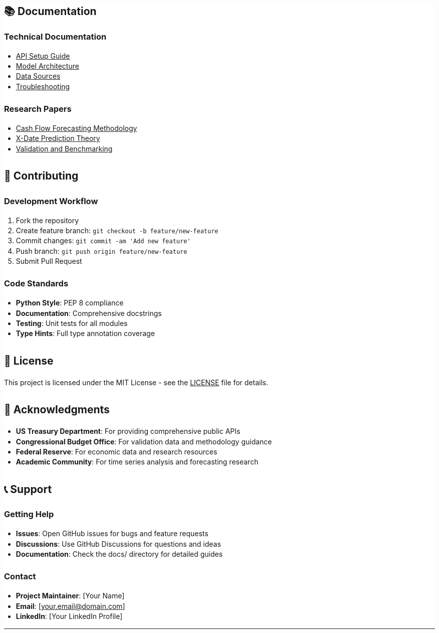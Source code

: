 ## 📚 Documentation

### Technical Documentation
- [API Setup Guide](docs/api_setup_guide.md)
- [Model Architecture](docs/model_architecture.md)
- [Data Sources](docs/data_sources.md)
- [Troubleshooting](docs/troubleshooting.md)

### Research Papers
- [Cash Flow Forecasting Methodology](docs/cash_flow_methodology.md)
- [X-Date Prediction Theory](docs/xdate_theory.md)
- [Validation and Benchmarking](docs/validation_report.md)

## 🤝 Contributing

### Development Workflow
1. Fork the repository
2. Create feature branch: `git checkout -b feature/new-feature`
3. Commit changes: `git commit -am 'Add new feature'`
4. Push branch: `git push origin feature/new-feature`
5. Submit Pull Request

### Code Standards
- **Python Style**: PEP 8 compliance
- **Documentation**: Comprehensive docstrings
- **Testing**: Unit tests for all modules
- **Type Hints**: Full type annotation coverage

## 📄 License

This project is licensed under the MIT License - see the [LICENSE](LICENSE) file for details.

## 🙏 Acknowledgments

- **US Treasury Department**: For providing comprehensive public APIs
- **Congressional Budget Office**: For validation data and methodology guidance
- **Federal Reserve**: For economic data and research resources
- **Academic Community**: For time series analysis and forecasting research

## 📞 Support

### Getting Help
- **Issues**: Open GitHub issues for bugs and feature requests
- **Discussions**: Use GitHub Discussions for questions and ideas
- **Documentation**: Check the docs/ directory for detailed guides

### Contact
- **Project Maintainer**: [Your Name]
- **Email**: [your.email@domain.com]
- **LinkedIn**: [Your LinkedIn Profile]

---